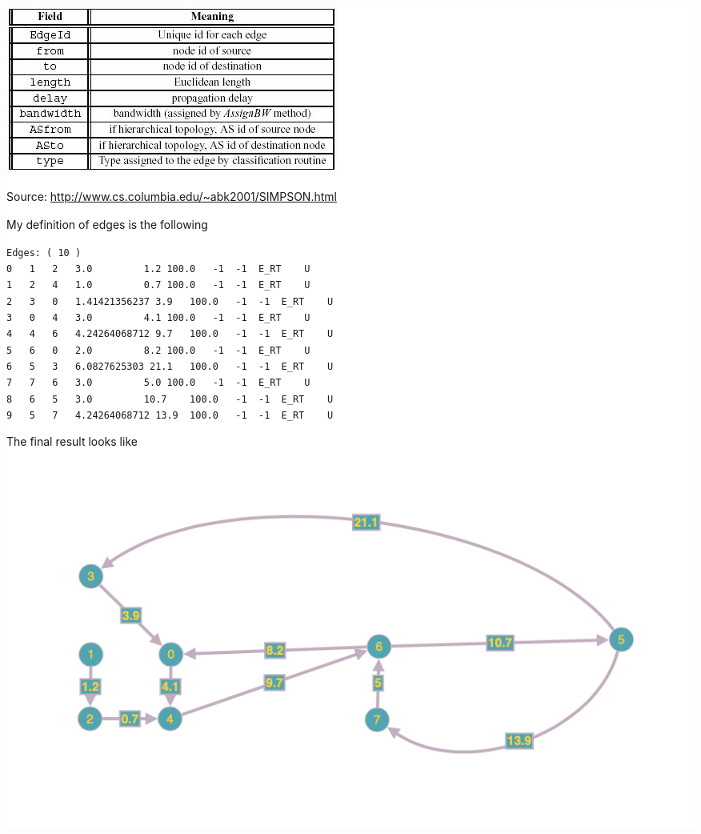 ![alt text](assets/edges.jpg)

Source: http://www.cs.columbia.edu/~abk2001/SIMPSON.html

My definition of edges is the following
``` 
Edges: ( 10 )
0	1	2	3.0			1.2	100.0	-1	-1	E_RT	U
1	2	4	1.0			0.7	100.0	-1	-1	E_RT	U
2	3	0	1.41421356237 3.9	100.0	-1	-1	E_RT	U
3	0	4	3.0        	4.1	100.0	-1	-1	E_RT	U
4	4	6	4.24264068712 9.7	100.0	-1	-1	E_RT	U
5	6	0	2.0			8.2	100.0	-1	-1	E_RT	U
6	5	3	6.0827625303 21.1	100.0	-1	-1	E_RT	U
7	7	6	3.0			5.0	100.0	-1	-1	E_RT	U
8   6	5	3.0			10.7	100.0	-1	-1	E_RT	U
9   5	7	4.24264068712 13.9	100.0	-1	-1	E_RT	U
```

The final result looks like

![alt text](assets/network.png)
